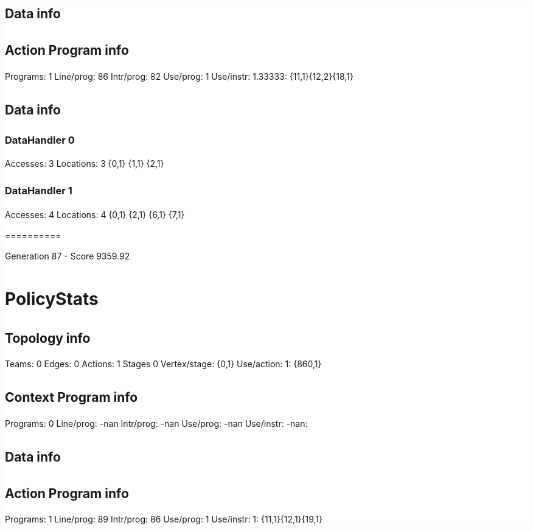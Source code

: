 ## Data info


## Action Program info
Programs:	1
Line/prog:	86
Intr/prog:	82
Use/prog:	1
Use/instr:	1.33333: {11,1}{12,2}{18,1}

## Data info

### DataHandler 0
Accesses:	3
Locations:	3
{0,1} {1,1} {2,1} 

### DataHandler 1
Accesses:	4
Locations:	4
{0,1} {2,1} {6,1} {7,1} 


==========

Generation 87 - Score 9359.92

# PolicyStats
## Topology info
Teams:		0
Edges:		0
Actions:	1
Stages		0
Vertex/stage:	{0,1} 
Use/action:	1: {860,1} 

## Context Program info
Programs:	0
Line/prog:	-nan
Intr/prog:	-nan
Use/prog:	-nan
Use/instr:	-nan: 

## Data info


## Action Program info
Programs:	1
Line/prog:	89
Intr/prog:	86
Use/prog:	1
Use/instr:	1: {11,1}{12,1}{19,1}
